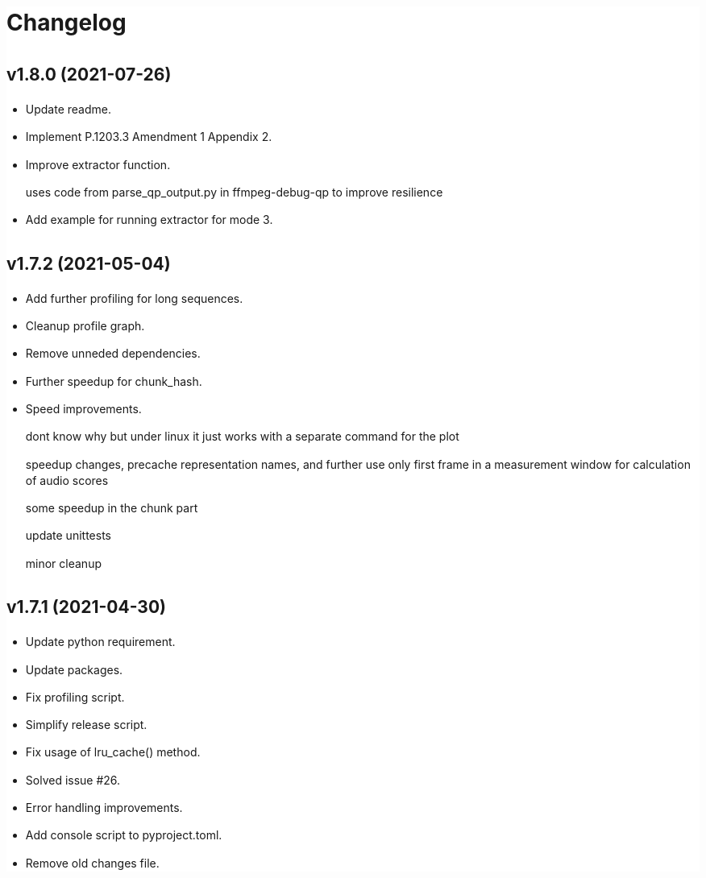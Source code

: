 # Changelog


## v1.8.0 (2021-07-26)

* Update readme.

* Implement P.1203.3 Amendment 1 Appendix 2.

* Improve extractor function.

  uses code from parse_qp_output.py in ffmpeg-debug-qp to improve resilience

* Add example for running extractor for mode 3.


## v1.7.2 (2021-05-04)

* Add further profiling for long sequences.

* Cleanup profile graph.

* Remove unneded dependencies.

* Further speedup for chunk_hash.

* Speed improvements.

  dont know why but under linux it just works with a separate command for the plot

  speedup changes, precache representation names, and further use only first frame in a measurement window for calculation of audio scores

  some speedup in the chunk part

  update unittests

  minor cleanup


## v1.7.1 (2021-04-30)

* Update python requirement.

* Update packages.

* Fix profiling script.

* Simplify release script.

* Fix usage of lru_cache() method.

* Solved issue #26.

* Error handling improvements.

* Add console script to pyproject.toml.

* Remove old changes file.
